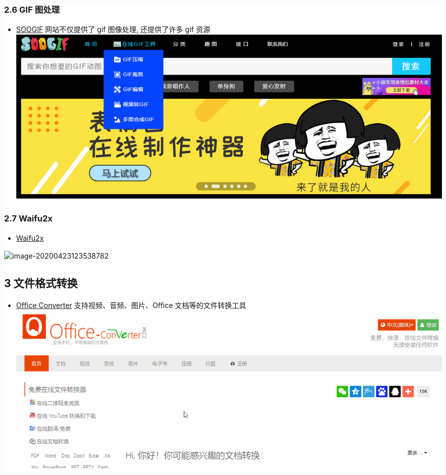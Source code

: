 ### 2.6 GIF 图处理

* [SOOGIF](http://)
  网站不仅提供了 gif 图像处理, 还提供了许多 gif 资源
  ![](docs/about/attachments/Tools/5f4179521af2d68df114c0ae7f025f5f_MD5.png)



### 2.7 Waifu2x

* [Waifu2x](http://waifu2x.udp.jp/)

![image-20200423123538782](https://gitee.com/wugenqiang/PictureBed/raw/master/CS-Notes/20200423123540.png)

## 3 文件格式转换

* [Office Converter](https://cn.office-converter.com/)
  支持视频、音频、图片、Office 文档等的文件转换工具
  ![Office Converter](docs/about/attachments/Tools/324eb416ed732a9cc70f7eba19cf9a65_MD5.gif)
